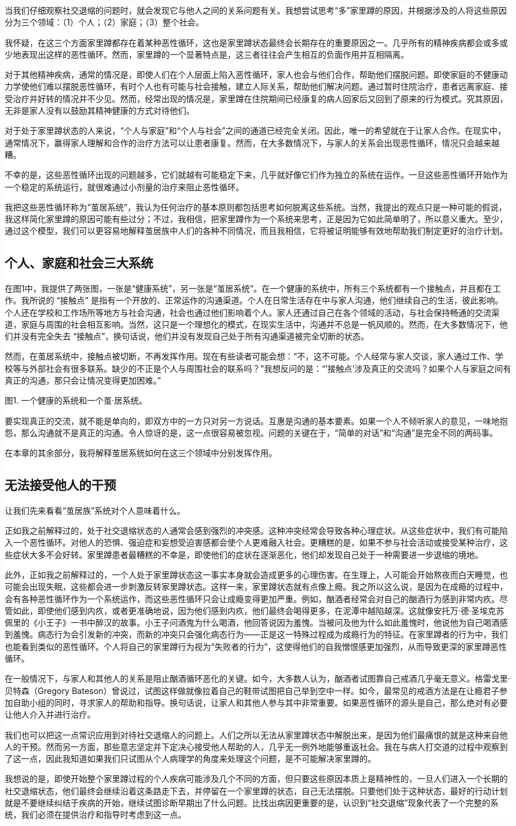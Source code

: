 当我们仔细观察社交退缩的问题时，就会发现它与他人之间的关系问题有关。我想尝试思考“多”家里蹲的原因，并根据涉及的人将这些原因分为三个领域：（1）个人；（2）家庭；（3）整个社会。

我怀疑，在这三个方面家里蹲都存在着某种恶性循环，这也是家里蹲状态最终会长期存在的重要原因之一。几乎所有的精神疾病都会或多或少地表现出这样的恶性循环。然而，家里蹲的一个显著特点是，这三者往往会产生相互的负面作用并互相隔离。

对于其他精神疾病，通常的情况是，即使人们在个人层面上陷入恶性循环，家人也会与他们合作，帮助他们摆脱问题。即使家庭的不健康动力学使他们难以摆脱恶性循环，有时个人也有可能与社会接触，建立人际关系，帮助他们解决问题。通过暂时住院治疗，患者远离家庭、接受治疗并好转的情况并不少见。然而，经常出现的情况是，家里蹲在住院期间已经康复的病人回家后又回到了原来的行为模式。究其原因，无非是家人没有以鼓励其精神健康的方式对待他们。

对于处于家里蹲状态的人来说，“个人与家庭”和“个人与社会”之间的通道已经完全关闭。因此，唯一的希望就在于让家人合作。在现实中，通常情况下，赢得家人理解和合作的治疗方法可以让患者康复。然而，在大多数情况下，与家人的关系会出现恶性循环，情况只会越来越糟。

不幸的是，这些恶性循环出现的问题越多，它们就越有可能稳定下来，几乎就好像它们作为独立的系统在运作。一旦这些恶性循环开始作为一个稳定的系统运行，就很难通过小剂量的治疗来阻止恶性循环。

我把这些恶性循环称为“茧居系统”，我认为任何治疗的基本原则都包括思考如何脱离这些系统。当然，我提出的观点只是一种可能的假说，我这样简化家里蹲的原因可能有些过分；不过，我相信，把家里蹲作为一个系统来思考，正是因为它如此简单明了，所以意义重大。至少，通过这个模型，我们可以更容易地解释茧居族中人们的各种不同情况，而且我相信，它将被证明能够有效地帮助我们制定更好的治疗计划。

## 个人、家庭和社会三大系统

在图1中，我提供了两张图，一张是“健康系统”，另一张是“茧居系统”。在一个健康的系统中，所有三个系统都有一个接触点，并且都在工作。我所说的 “接触点” 是指有一个开放的、正常运作的沟通渠道。个人在日常生活存在中与家人沟通，他们继续自己的生活，彼此影响。个人还在学校和工作场所等地方与社会沟通，社会也通过他们影响着个人。家人还通过自己在各个领域的活动，与社会保持畅通的交流渠道，家庭与周围的社会相互影响。当然，这只是一个理想化的模式，在现实生活中，沟通并不总是一帆风顺的。然而，在大多数情况下，他们并没有完全失去 “接触点”，换句话说，他们并没有发现自己处于所有沟通渠道被完全切断的状态。

然而，在茧居系统中，接触点被切断，不再发挥作用。现在有些读者可能会想：“不，这不可能。个人经常与家人交谈，家人通过工作、学校等与外部社会有很多联系。缺少的不正是个人与周围社会的联系吗？”我想反问的是：“‘接触点’涉及真正的交流吗？如果个人与家庭之间有真正的沟通，那只会让情况变得更加困难。”

图1. 一个健康的系统和一个茧·居系统。

要实现真正的交流，就不能是单向的，即双方中的一方只对另一方说话。互惠是沟通的基本要素。如果一个人不倾听家人的意见，一味地抱怨，那么沟通就不是真正的沟通。令人惊讶的是，这一点很容易被忽视。问题的关键在于，“简单的对话”和“沟通”是完全不同的两码事。

在本章的其余部分，我将解释茧居系统如何在这三个领域中分别发挥作用。

## 无法接受他人的干预

让我们先来看看“茧居族”系统对个人意味着什么。

正如我之前解释过的，处于社交退缩状态的人通常会感到强烈的冲突感。这种冲突经常会导致各种心理症状。从这些症状中，我们有可能陷入一个恶性循环。对他人的恐惧、强迫症和妄想受迫害感都会使个人更难融入社会。更糟糕的是，如果不参与社会活动或接受某种治疗，这些症状大多不会好转。家里蹲患者最糟糕的不幸是，即使他们的症状在逐渐恶化，他们却发现自己处于一种需要进一步退缩的境地。

此外，正如我之前解释过的，一个人处于家里蹲状态这一事实本身就会造成更多的心理伤害。在生理上，人可能会开始熬夜而白天睡觉，也可能会出现失眠，这些都会进一步刺激反转家里蹲状态。这样一来，家里蹲状态就有点像上瘾。我之所以这么说，是因为在成瘾的过程中，会有各种恶性循环作为一个系统运作，而这些恶性循环只会让成瘾变得更加严重。例如，酗酒者经常会对自己的酗酒行为感到非常内疚。尽管如此，即使他们感到内疚，或者更准确地说，因为他们感到内疚，他们最终会喝得更多，在泥潭中越陷越深。这就像安托万·德·圣埃克苏佩里的《小王子》一书中醉汉的故事。小王子问酒鬼为什么喝酒，他回答说因为羞愧。当被问及他为什么如此羞愧时，他说他为自己喝酒感到羞愧。病态行为会引发新的冲突，而新的冲突只会强化病态行为——正是这一特殊过程成为成瘾行为的特征。在家里蹲者的行为中，我们也能看到类似的恶性循环。个人将自己的家里蹲行为视为“失败者的行为”，这使得他们的自我憎恨感更加强烈，从而导致更深的家里蹲恶性循环。

在一般情况下，与家人和其他人的关系是阻止酗酒循环恶化的关键。如今，大多数人认为，酗酒者试图靠自己戒酒几乎毫无意义。格雷戈里·贝特森（Gregory Bateson）曾说过，试图这样做就像拉着自己的鞋带试图把自己举到空中一样。如今，最常见的戒酒方法是在让瘾君子参加自助小组的同时，寻求家人的帮助和指导。换句话说，让家人和其他人参与其中非常重要。如果恶性循环的源头是自己，那么绝对有必要让他人介入并进行治疗。

我们也可以把这一点常识应用到对待社交退缩人的问题上。人们之所以无法从家里蹲状态中解脱出来，是因为他们最痛恨的就是这种来自他人的干预。然而另一方面，那些意志坚定并下定决心接受他人帮助的人，几乎无一例外地能够重返社会。我在与病人打交道的过程中观察到了这一点，因此我知道如果我们只试图从个人病理学的角度来处理这个问题，是不可能解决家里蹲的。

我想说的是，即使开始整个家里蹲过程的个人疾病可能涉及几个不同的方面，但只要这些原因本质上是精神性的，一旦人们进入一个长期的社交退缩状态，他们最终会继续沿着这条路走下去，并停留在一个家里蹲的状态，自己无法摆脱。只要他们处于这种状态，最好的行动计划就是不要继续纠结于疾病的开始，继续试图诊断早期出了什么问题。比找出病因更重要的是，认识到“社交退缩”现象代表了一个完整的系统，我们必须在提供治疗和指导时考虑到这一点。
